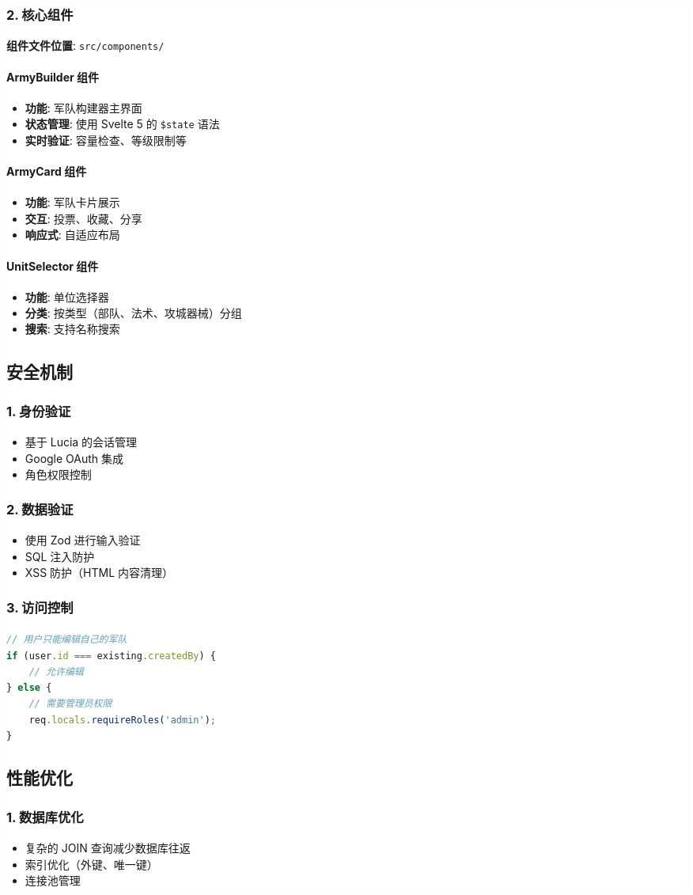### 2. 核心组件

**组件文件位置**: `src/components/`

#### ArmyBuilder 组件
- **功能**: 军队构建器主界面
- **状态管理**: 使用 Svelte 5 的 `$state` 语法
- **实时验证**: 容量检查、等级限制等

#### ArmyCard 组件
- **功能**: 军队卡片展示
- **交互**: 投票、收藏、分享
- **响应式**: 自适应布局

#### UnitSelector 组件
- **功能**: 单位选择器
- **分类**: 按类型（部队、法术、攻城器械）分组
- **搜索**: 支持名称搜索

## 安全机制

### 1. 身份验证
- 基于 Lucia 的会话管理
- Google OAuth 集成
- 角色权限控制

### 2. 数据验证
- 使用 Zod 进行输入验证
- SQL 注入防护
- XSS 防护（HTML 内容清理）

### 3. 访问控制
```typescript
// 用户只能编辑自己的军队
if (user.id === existing.createdBy) {
    // 允许编辑
} else {
    // 需要管理员权限
    req.locals.requireRoles('admin');
}
```

## 性能优化

### 1. 数据库优化
- 复杂的 JOIN 查询减少数据库往返
- 索引优化（外键、唯一键）
- 连接池管理
